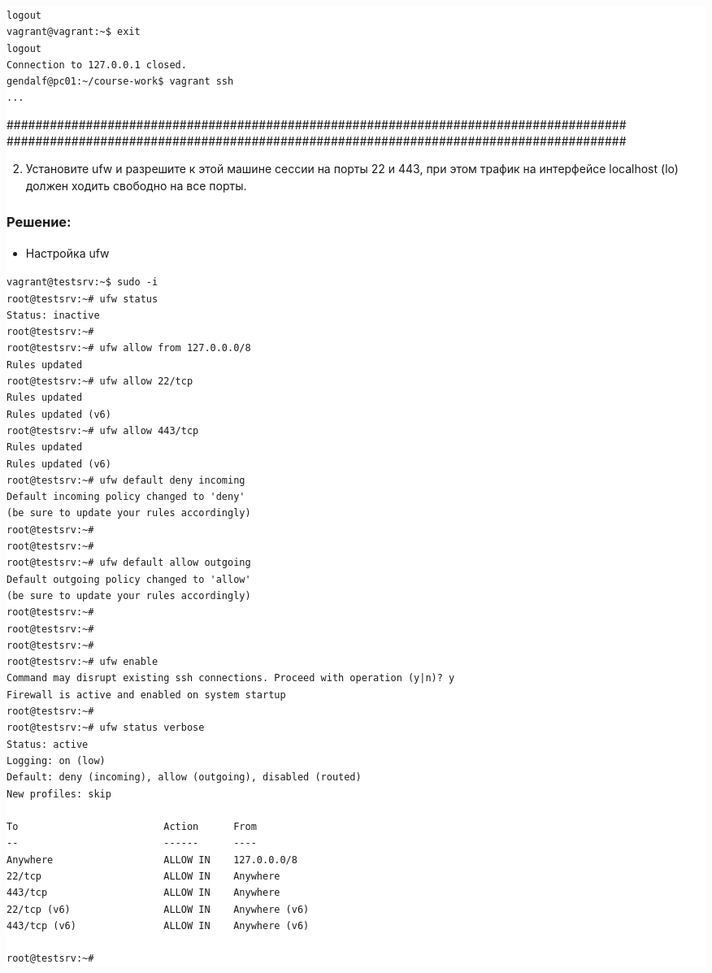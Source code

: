```
logout
vagrant@vagrant:~$ exit
logout
Connection to 127.0.0.1 closed.
gendalf@pc01:~/course-work$ vagrant ssh
...
```


######################################################################################
######################################################################################


2. Установите ufw и разрешите к этой машине сессии на порты 22 и 443, при этом трафик на интерфейсе localhost (lo) должен ходить свободно на все порты.

### Решение:
*  Настройка ufw
```
vagrant@testsrv:~$ sudo -i
root@testsrv:~# ufw status
Status: inactive
root@testsrv:~# 
root@testsrv:~# ufw allow from 127.0.0.0/8
Rules updated
root@testsrv:~# ufw allow 22/tcp
Rules updated
Rules updated (v6)
root@testsrv:~# ufw allow 443/tcp
Rules updated
Rules updated (v6)
root@testsrv:~# ufw default deny incoming
Default incoming policy changed to 'deny'
(be sure to update your rules accordingly)
root@testsrv:~# 
root@testsrv:~# 
root@testsrv:~# ufw default allow outgoing
Default outgoing policy changed to 'allow'
(be sure to update your rules accordingly)
root@testsrv:~# 
root@testsrv:~# 
root@testsrv:~# 
root@testsrv:~# ufw enable
Command may disrupt existing ssh connections. Proceed with operation (y|n)? y
Firewall is active and enabled on system startup
root@testsrv:~# 
root@testsrv:~# ufw status verbose
Status: active
Logging: on (low)
Default: deny (incoming), allow (outgoing), disabled (routed)
New profiles: skip

To                         Action      From
--                         ------      ----
Anywhere                   ALLOW IN    127.0.0.0/8               
22/tcp                     ALLOW IN    Anywhere                  
443/tcp                    ALLOW IN    Anywhere                  
22/tcp (v6)                ALLOW IN    Anywhere (v6)             
443/tcp (v6)               ALLOW IN    Anywhere (v6)             

root@testsrv:~# 

```

